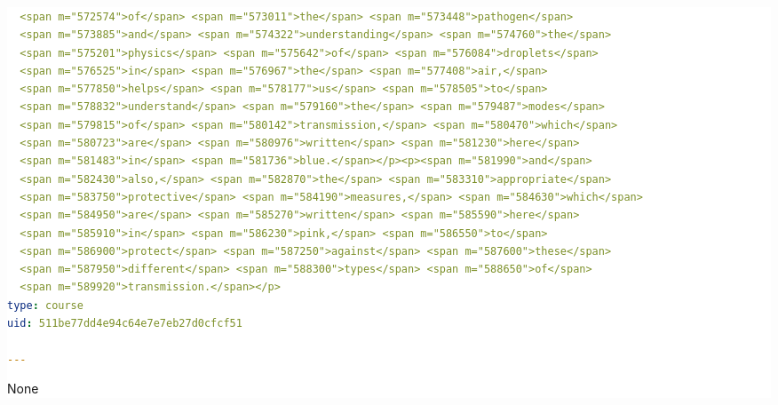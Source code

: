 ```yaml
  <span m="572574">of</span> <span m="573011">the</span> <span m="573448">pathogen</span>
  <span m="573885">and</span> <span m="574322">understanding</span> <span m="574760">the</span>
  <span m="575201">physics</span> <span m="575642">of</span> <span m="576084">droplets</span>
  <span m="576525">in</span> <span m="576967">the</span> <span m="577408">air,</span>
  <span m="577850">helps</span> <span m="578177">us</span> <span m="578505">to</span>
  <span m="578832">understand</span> <span m="579160">the</span> <span m="579487">modes</span>
  <span m="579815">of</span> <span m="580142">transmission,</span> <span m="580470">which</span>
  <span m="580723">are</span> <span m="580976">written</span> <span m="581230">here</span>
  <span m="581483">in</span> <span m="581736">blue.</span></p><p><span m="581990">and</span>
  <span m="582430">also,</span> <span m="582870">the</span> <span m="583310">appropriate</span>
  <span m="583750">protective</span> <span m="584190">measures,</span> <span m="584630">which</span>
  <span m="584950">are</span> <span m="585270">written</span> <span m="585590">here</span>
  <span m="585910">in</span> <span m="586230">pink,</span> <span m="586550">to</span>
  <span m="586900">protect</span> <span m="587250">against</span> <span m="587600">these</span>
  <span m="587950">different</span> <span m="588300">types</span> <span m="588650">of</span>
  <span m="589920">transmission.</span></p>
type: course
uid: 511be77dd4e94c64e7e7eb27d0cfcf51

---
```

None